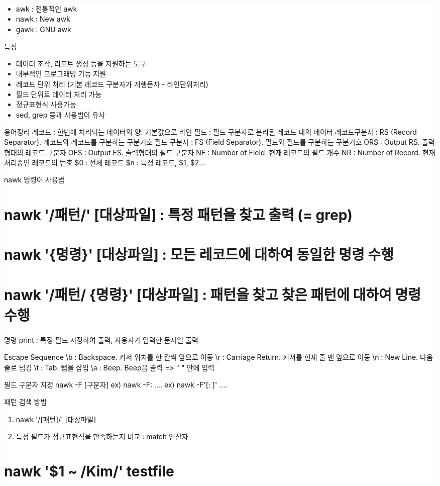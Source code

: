 - awk : 전통적인 awk
- nawk : New awk 
- gawk : GNU awk

특징
- 데이터 조작, 리포트 생성 등을 지원하는 도구
- 내부적인 프로그래밍 기능 지원
- 레코드 단위 처리 (기본 레코드 구분자가 개행문자 - 라인단위처리)
- 필드 단위로 데이터 처리 가능
- 정규표현식 사용가능
- sed, grep 등과 사용법이 유사

용어정리
레코드 : 한번에 처리되는 데이터의 양. 기본값으로 라인
필드 : 필드 구분자로 분리된 레코드 내의 데이터
레코드구분자 : RS (Record Separator). 레코드와 레코드를 구분하는 구분기호
필드 구분자 : FS (Field Separator). 필드와 필드를 구분하는 구분기호
ORS : Output RS. 출력형태의 레코드 구분자
OFS : Output FS. 출력형태의 필드 구분자
NF : Number of Field. 현재 레코드의 필드 개수
NR : Number of Record. 현재 처리중인 레코드의 번호
$0 : 전체 레코드 
$n : 특정 레코드, $1, $2...

nawk 명령어 사용법
# nawk '/패턴/' [대상파일] : 특정 패턴을 찾고 출력 (= grep)
# nawk '{명령}' [대상파일] : 모든 레코드에 대하여 동일한 명령 수행
# nawk '/패턴/ {명령}' [대상파일] : 패턴을 찾고 찾은 패턴에 대하여 명령 수행

명령
print : 특정 필드 지정하여 출력, 사용자가 입력한 문자열 출력

Escape Sequence
\b : Backspace. 커서 위치를 한 칸씩 앞으로 이동
\r : Carriage Return. 커서를 현재 줄 맨 앞으로 이동
\n : New Line. 다음줄로 넘김
\t : Tab. 탭을 삽입
\a : Beep. Beep음 출력
=> " " 안에 입력

필드 구분자 지정
nawk -F [구분자] 
ex) nawk -F: ....
ex) nawk -F'[: ]' ....

패턴 검색 방법
1. nawk '/[패턴]/' [대상파일]

2. 특정 필드가 정규표현식을 만족하는지 비교 : match 연산자
# nawk '$1 ~ /Kim/' testfile
